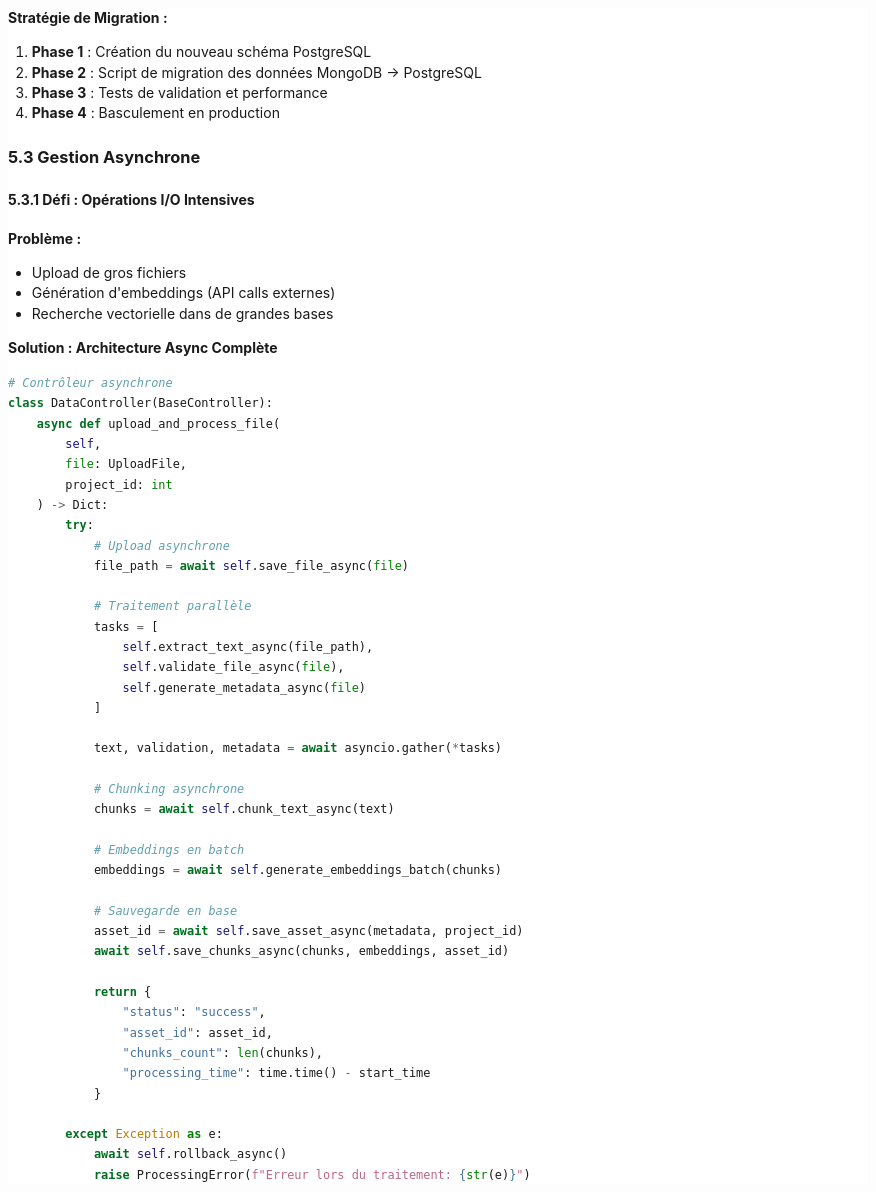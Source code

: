 **Stratégie de Migration :**
1. **Phase 1** : Création du nouveau schéma PostgreSQL
2. **Phase 2** : Script de migration des données MongoDB → PostgreSQL
3. **Phase 3** : Tests de validation et performance
4. **Phase 4** : Basculement en production

### 5.3 Gestion Asynchrone

#### 5.3.1 Défi : Opérations I/O Intensives

**Problème :**
- Upload de gros fichiers
- Génération d'embeddings (API calls externes)
- Recherche vectorielle dans de grandes bases

**Solution : Architecture Async Complète**

```python
# Contrôleur asynchrone
class DataController(BaseController):
    async def upload_and_process_file(
        self, 
        file: UploadFile, 
        project_id: int
    ) -> Dict:
        try:
            # Upload asynchrone
            file_path = await self.save_file_async(file)
            
            # Traitement parallèle
            tasks = [
                self.extract_text_async(file_path),
                self.validate_file_async(file),
                self.generate_metadata_async(file)
            ]
            
            text, validation, metadata = await asyncio.gather(*tasks)
            
            # Chunking asynchrone
            chunks = await self.chunk_text_async(text)
            
            # Embeddings en batch
            embeddings = await self.generate_embeddings_batch(chunks)
            
            # Sauvegarde en base
            asset_id = await self.save_asset_async(metadata, project_id)
            await self.save_chunks_async(chunks, embeddings, asset_id)
            
            return {
                "status": "success",
                "asset_id": asset_id,
                "chunks_count": len(chunks),
                "processing_time": time.time() - start_time
            }
            
        except Exception as e:
            await self.rollback_async()
            raise ProcessingError(f"Erreur lors du traitement: {str(e)}")
```
